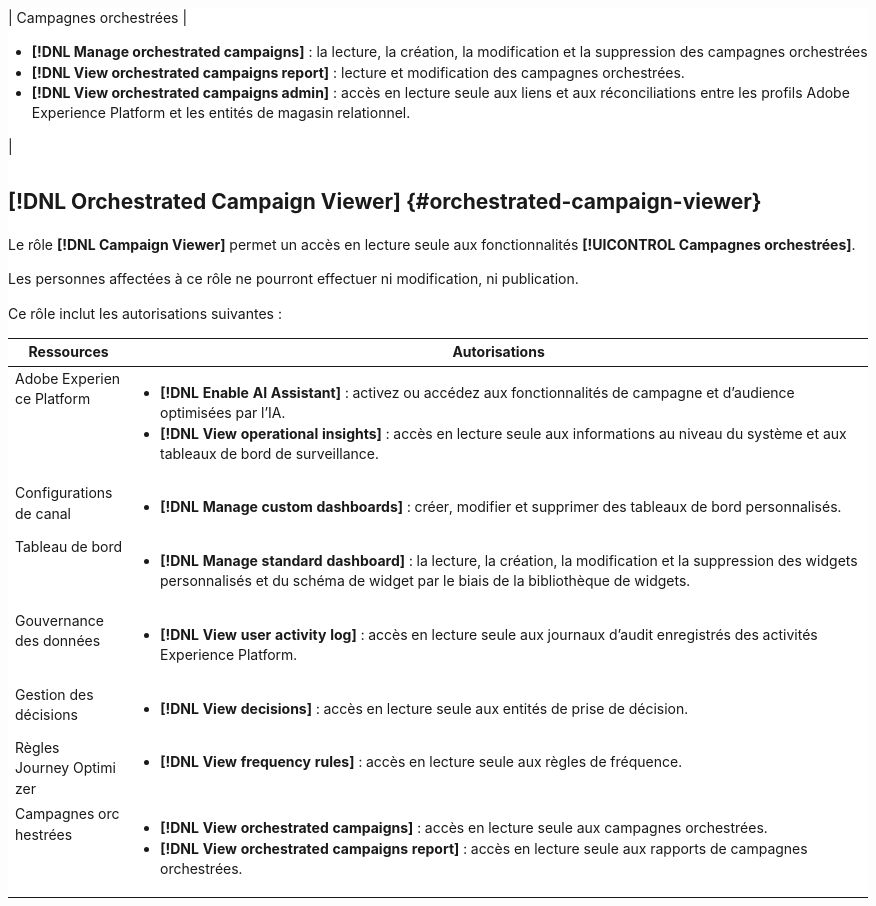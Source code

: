 | Campagnes orchestrées | <ul><li>**[!DNL Manage orchestrated campaigns]** : la lecture, la création, la modification et la suppression des campagnes orchestrées</li><li>**[!DNL View orchestrated campaigns report]** : lecture et modification des campagnes orchestrées.</li><li>**[!DNL View orchestrated campaigns admin]** : accès en lecture seule aux liens et aux réconciliations entre les profils Adobe Experience Platform et les entités de magasin relationnel.</li></ul> |

## [!DNL Orchestrated Campaign Viewer] {#orchestrated-campaign-viewer}

Le rôle **[!DNL Campaign Viewer]** permet un accès en lecture seule aux fonctionnalités **[!UICONTROL Campagnes orchestrées]**.

Les personnes affectées à ce rôle ne pourront effectuer ni modification, ni publication.

Ce rôle inclut les autorisations suivantes :

| Ressources | Autorisations |
|-|-|
| Adobe Experience Platform | <ul><li>**[!DNL Enable AI Assistant]** : activez ou accédez aux fonctionnalités de campagne et d’audience optimisées par l’IA.</li> <li>**[!DNL View operational insights]** : accès en lecture seule aux informations au niveau du système et aux tableaux de bord de surveillance.</li></ul> |
| Configurations de canal | <ul><li>**[!DNL Manage custom dashboards]** : créer, modifier et supprimer des tableaux de bord personnalisés.</li></ul> |
| Tableau de bord | <ul> <li>**[!DNL Manage standard dashboard]** : la lecture, la création, la modification et la suppression des widgets personnalisés et du schéma de widget par le biais de la bibliothèque de widgets.</li> </ul> |
| Gouvernance des données | <ul> <li>**[!DNL View user activity log]** : accès en lecture seule aux journaux d’audit enregistrés des activités Experience Platform.</li> </ul> |
| Gestion des décisions | <ul><li>**[!DNL View decisions]** : accès en lecture seule aux entités de prise de décision.</li></ul> |
| Règles Journey Optimizer | <ul> <li>**[!DNL View frequency rules]** : accès en lecture seule aux règles de fréquence.</li></ul> |
| Campagnes orchestrées | <ul><li>**[!DNL View orchestrated campaigns]** : accès en lecture seule aux campagnes orchestrées.</li><li>**[!DNL View orchestrated campaigns report]** : accès en lecture seule aux rapports de campagnes orchestrées.</li></ul> |




